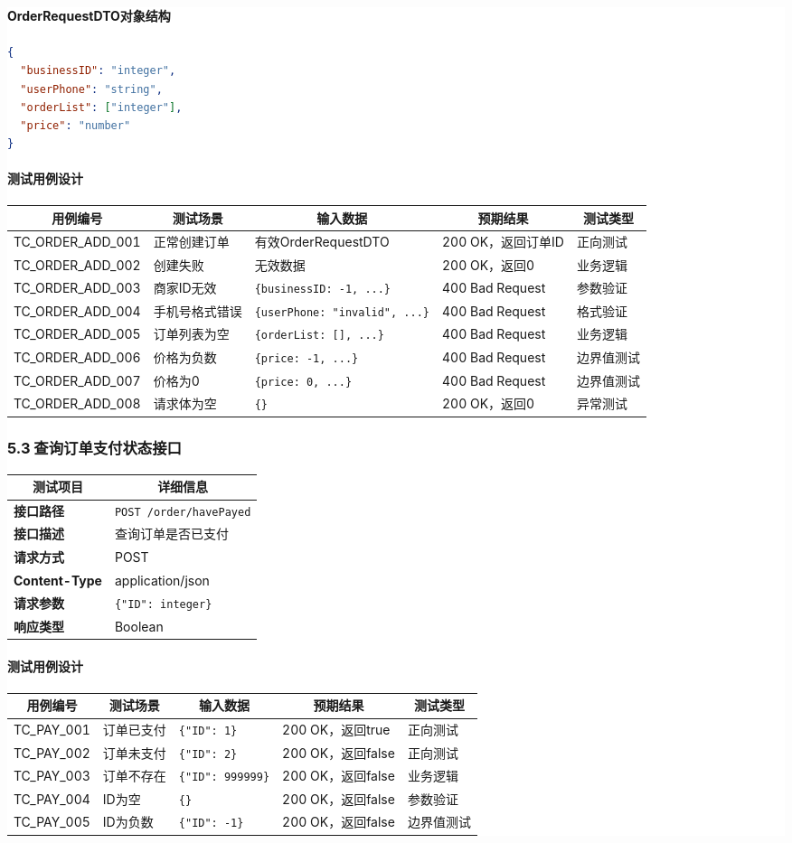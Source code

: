#### OrderRequestDTO对象结构
```json
{
  "businessID": "integer",
  "userPhone": "string",
  "orderList": ["integer"],
  "price": "number"
}
```

#### 测试用例设计

| 用例编号 | 测试场景 | 输入数据 | 预期结果 | 测试类型 |
|---------|---------|---------|---------|---------|
| TC_ORDER_ADD_001 | 正常创建订单 | 有效OrderRequestDTO | 200 OK，返回订单ID | 正向测试 |
| TC_ORDER_ADD_002 | 创建失败 | 无效数据 | 200 OK，返回0 | 业务逻辑 |
| TC_ORDER_ADD_003 | 商家ID无效 | `{businessID: -1, ...}` | 400 Bad Request | 参数验证 |
| TC_ORDER_ADD_004 | 手机号格式错误 | `{userPhone: "invalid", ...}` | 400 Bad Request | 格式验证 |
| TC_ORDER_ADD_005 | 订单列表为空 | `{orderList: [], ...}` | 400 Bad Request | 业务逻辑 |
| TC_ORDER_ADD_006 | 价格为负数 | `{price: -1, ...}` | 400 Bad Request | 边界值测试 |
| TC_ORDER_ADD_007 | 价格为0 | `{price: 0, ...}` | 400 Bad Request | 边界值测试 |
| TC_ORDER_ADD_008 | 请求体为空 | `{}` | 200 OK，返回0 | 异常测试 |

### 5.3 查询订单支付状态接口

| 测试项目 | 详细信息 |
|---------|---------|
| **接口路径** | `POST /order/havePayed` |
| **接口描述** | 查询订单是否已支付 |
| **请求方式** | POST |
| **Content-Type** | application/json |
| **请求参数** | `{"ID": integer}` |
| **响应类型** | Boolean |

#### 测试用例设计

| 用例编号 | 测试场景 | 输入数据 | 预期结果 | 测试类型 |
|---------|---------|---------|---------|---------|
| TC_PAY_001 | 订单已支付 | `{"ID": 1}` | 200 OK，返回true | 正向测试 |
| TC_PAY_002 | 订单未支付 | `{"ID": 2}` | 200 OK，返回false | 正向测试 |
| TC_PAY_003 | 订单不存在 | `{"ID": 999999}` | 200 OK，返回false | 业务逻辑 |
| TC_PAY_004 | ID为空 | `{}` | 200 OK，返回false | 参数验证 |
| TC_PAY_005 | ID为负数 | `{"ID": -1}` | 200 OK，返回false | 边界值测试 |
